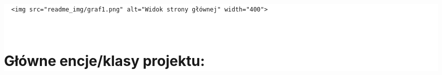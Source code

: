       <img src="readme_img/graf1.png" alt="Widok strony głównej" width="400">
  </div>
<br>

# Główne encje/klasy projektu:
<div align="center">